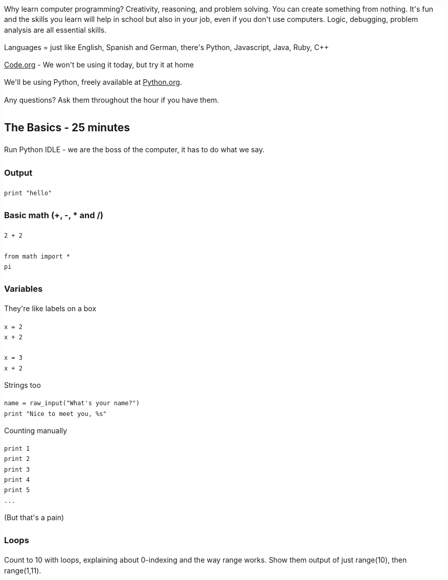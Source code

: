 Why learn computer programming?
    Creativity, reasoning, and problem solving. You can create something from nothing.
    It's fun and the skills you learn will help in school but also in your job, even if you don't use computers. Logic, debugging, problem analysis are all essential skills.

Languages = just like English, Spanish and German, there's Python, Javascript, Java, Ruby, C++

[Code.org](http://code.org) - We won't be using it today, but try it at home

We'll be using Python, freely available at [Python.org](http://python.org).

Any questions? Ask them throughout the hour if you have them.

## The Basics - 25 minutes

Run Python IDLE - we are the boss of the computer, it has to do what we say.

### Output
    
	print "hello"
    
### Basic math (+, -, * and /)
    
	2 + 2    
    
    from math import *
    pi
        
### Variables

They're like labels on a box

    x = 2
    x + 2
    
    x = 3
    x + 2
    
Strings too

    name = raw_input("What's your name?")
    print "Nice to meet you, %s"
    
Counting manually
    
	print 1
    print 2
    print 3
    print 4
    print 5
	...
(But that's a pain)
    
### Loops
    
Count to 10 with loops, explaining about 0-indexing and the way range works. Show them output of just range(10), then range(1,11).
